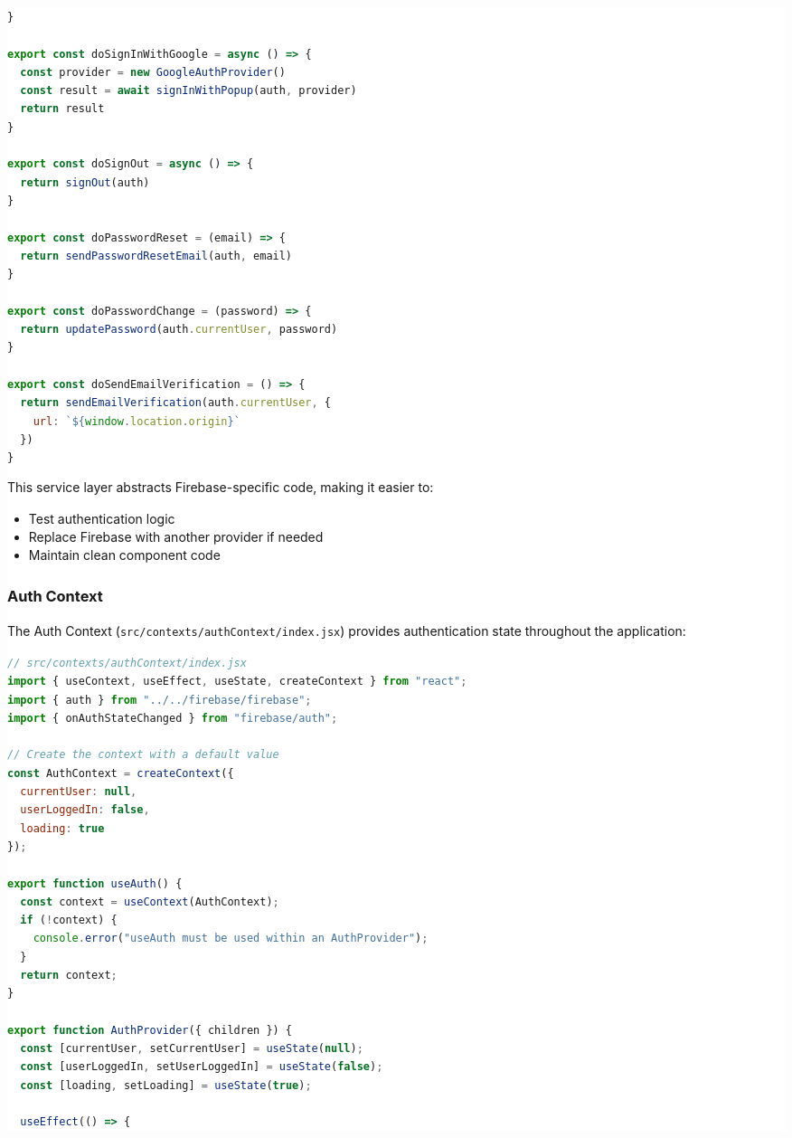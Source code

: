 ```javascript
}

export const doSignInWithGoogle = async () => {
  const provider = new GoogleAuthProvider()
  const result = await signInWithPopup(auth, provider)
  return result
}

export const doSignOut = async () => {
  return signOut(auth)
}

export const doPasswordReset = (email) => {
  return sendPasswordResetEmail(auth, email)
}

export const doPasswordChange = (password) => {
  return updatePassword(auth.currentUser, password)
}

export const doSendEmailVerification = () => {
  return sendEmailVerification(auth.currentUser, {
    url: `${window.location.origin}`
  })
}
```

This service layer abstracts Firebase-specific code, making it easier to:
- Test authentication logic
- Replace Firebase with another provider if needed
- Maintain clean component code

### Auth Context

The Auth Context (`src/contexts/authContext/index.jsx`) provides authentication state throughout the application:

```javascript
// src/contexts/authContext/index.jsx
import { useContext, useEffect, useState, createContext } from "react";
import { auth } from "../../firebase/firebase";
import { onAuthStateChanged } from "firebase/auth";

// Create the context with a default value
const AuthContext = createContext({
  currentUser: null,
  userLoggedIn: false,
  loading: true
});

export function useAuth() {
  const context = useContext(AuthContext);
  if (!context) {
    console.error("useAuth must be used within an AuthProvider");
  }
  return context;
}

export function AuthProvider({ children }) {
  const [currentUser, setCurrentUser] = useState(null);
  const [userLoggedIn, setUserLoggedIn] = useState(false);
  const [loading, setLoading] = useState(true);

  useEffect(() => {
```